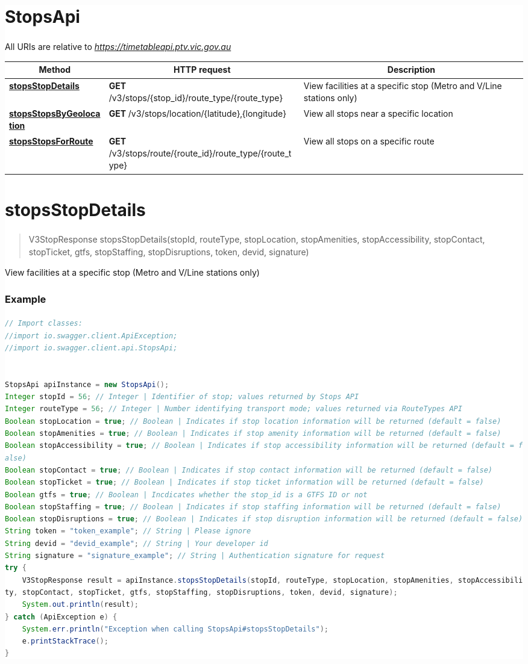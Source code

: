 # StopsApi

All URIs are relative to *https://timetableapi.ptv.vic.gov.au*

Method | HTTP request | Description
------------- | ------------- | -------------
[**stopsStopDetails**](StopsApi.md#stopsStopDetails) | **GET** /v3/stops/{stop_id}/route_type/{route_type} | View facilities at a specific stop (Metro and V/Line stations only)
[**stopsStopsByGeolocation**](StopsApi.md#stopsStopsByGeolocation) | **GET** /v3/stops/location/{latitude},{longitude} | View all stops near a specific location
[**stopsStopsForRoute**](StopsApi.md#stopsStopsForRoute) | **GET** /v3/stops/route/{route_id}/route_type/{route_type} | View all stops on a specific route


<a name="stopsStopDetails"></a>
# **stopsStopDetails**
> V3StopResponse stopsStopDetails(stopId, routeType, stopLocation, stopAmenities, stopAccessibility, stopContact, stopTicket, gtfs, stopStaffing, stopDisruptions, token, devid, signature)

View facilities at a specific stop (Metro and V/Line stations only)

### Example
```java
// Import classes:
//import io.swagger.client.ApiException;
//import io.swagger.client.api.StopsApi;


StopsApi apiInstance = new StopsApi();
Integer stopId = 56; // Integer | Identifier of stop; values returned by Stops API
Integer routeType = 56; // Integer | Number identifying transport mode; values returned via RouteTypes API
Boolean stopLocation = true; // Boolean | Indicates if stop location information will be returned (default = false)
Boolean stopAmenities = true; // Boolean | Indicates if stop amenity information will be returned (default = false)
Boolean stopAccessibility = true; // Boolean | Indicates if stop accessibility information will be returned (default = false)
Boolean stopContact = true; // Boolean | Indicates if stop contact information will be returned (default = false)
Boolean stopTicket = true; // Boolean | Indicates if stop ticket information will be returned (default = false)
Boolean gtfs = true; // Boolean | Incdicates whether the stop_id is a GTFS ID or not
Boolean stopStaffing = true; // Boolean | Indicates if stop staffing information will be returned (default = false)
Boolean stopDisruptions = true; // Boolean | Indicates if stop disruption information will be returned (default = false)
String token = "token_example"; // String | Please ignore
String devid = "devid_example"; // String | Your developer id
String signature = "signature_example"; // String | Authentication signature for request
try {
    V3StopResponse result = apiInstance.stopsStopDetails(stopId, routeType, stopLocation, stopAmenities, stopAccessibility, stopContact, stopTicket, gtfs, stopStaffing, stopDisruptions, token, devid, signature);
    System.out.println(result);
} catch (ApiException e) {
    System.err.println("Exception when calling StopsApi#stopsStopDetails");
    e.printStackTrace();
}
```
